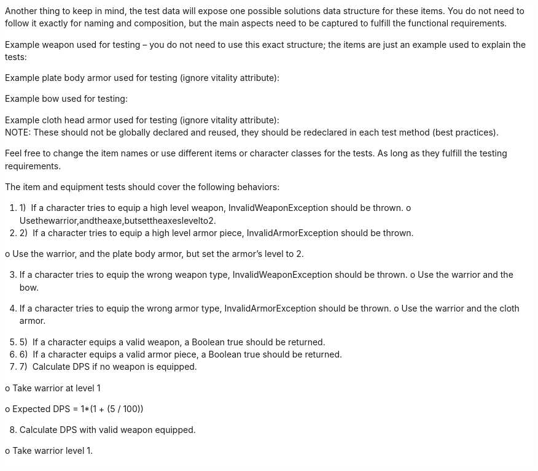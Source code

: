 Another thing to keep in mind, the test data will expose one possible solutions data structure for these items. You do not need to follow it exactly for naming and composition, but the main aspects need to be captured to fulfill the functional requirements.

Example weapon used for testing – you do not need to use this exact structure; the items are just an example used to explain the tests:

Example plate body armor used for testing (ignore vitality attribute):

Example bow used for testing:

</div>
</div>
</div>
<div class="page" title="Page 10">
<div class="layoutArea">
<div class="column">
Example cloth head armor used for testing (ignore vitality attribute):

</div>
</div>
<div class="layoutArea">
<div class="column">
NOTE: These should not be globally declared and reused, they should be redeclared in each test method (best practices).

Feel free to change the item names or use different items or character classes for the tests. As long as they fulfill the testing requirements.

The item and equipment tests should cover the following behaviors:

<ol>
<li>1) &nbsp;If a character tries to equip a high level weapon, InvalidWeaponException should be thrown. o Usethewarrior,andtheaxe,butsettheaxeslevelto2.</li>
<li>2) &nbsp;If a character tries to equip a high level armor piece, InvalidArmorException should be thrown.</li>
</ol>
o Use the warrior, and the plate body armor, but set the armor’s level to 2.

3) If a character tries to equip the wrong weapon type, InvalidWeaponException should be thrown. o Use the warrior and the bow.

4) If a character tries to equip the wrong armor type, InvalidArmorException should be thrown. o Use the warrior and the cloth armor.

<ol start="5">
<li>5) &nbsp;If a character equips a valid weapon, a Boolean true should be returned.</li>
<li>6) &nbsp;If a character equips a valid armor piece, a Boolean true should be returned.</li>
<li>7) &nbsp;Calculate DPS if no weapon is equipped.</li>
</ol>
o Take warrior at level 1

o Expected DPS = 1*(1 + (5 / 100))

8) Calculate DPS with valid weapon equipped.

o Take warrior level 1.
